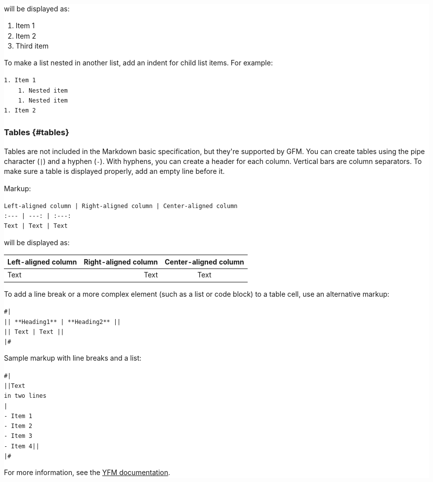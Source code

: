 will be displayed as:

1. Item 1
2. Item 2
3. Third item

To make a list nested in another list, add an indent for child list items. For example:

```
1. Item 1
    1. Nested item
    1. Nested item
1. Item 2
```

### Tables {#tables}

Tables are not included in the Markdown basic specification, but they're supported by GFM. You can create tables using the pipe character (`|`) and a hyphen (`-`). With hyphens, you can create a header for each column. Vertical bars are column separators. To make sure a table is displayed properly, add an empty line before it.

Markup:

```markdown
Left-aligned column | Right-aligned column | Center-aligned column
:--- | ---: | :---:
Text | Text | Text
```

will be displayed as:

Left-aligned column | Right-aligned column | Center-aligned column
:--- | ---: | :---:
Text | Text | Text

To add a line break or a more complex element (such as a list or code block) to a table cell, use an alternative markup:
```
#|
|| **Heading1** | **Heading2** ||
|| Text | Text ||
|#
```

Sample markup with line breaks and a list:
```
#|
||Text
in two lines
|
- Item 1
- Item 2
- Item 3
- Item 4||
|#
```
For more information, see the [YFM documentation](https://ydocs.tech/ru/syntax/tables/multiline).
